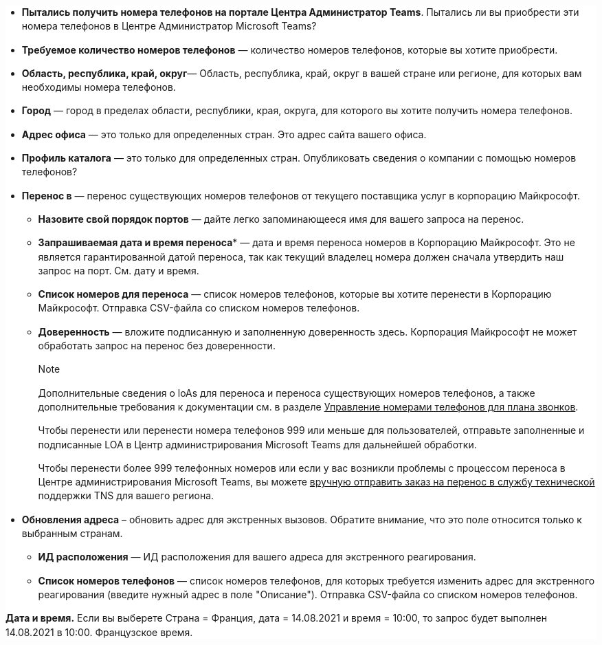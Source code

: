   - **Пытались получить номера телефонов на портале Центра Администратор Teams**. Пытались ли вы приобрести эти номера телефонов в Центре Администратор Microsoft Teams?

  - **Требуемое количество номеров телефонов** — количество номеров телефонов, которые вы хотите приобрести.

  - **Область, республика, край, округ**— Область, республика, край, округ в вашей стране или регионе, для которых вам необходимы номера телефонов.

  - **Город** — город в пределах области, республики, края, округа, для которого вы хотите получить номера телефонов.

  - **Адрес офиса** — это только для определенных стран. Это адрес сайта вашего офиса.

  - **Профиль каталога** — это только для определенных стран. Опубликовать сведения о компании с помощью номеров телефонов?

- **Перенос в** — перенос существующих номеров телефонов от текущего поставщика услуг в корпорацию Майкрософт.

  - **Назовите свой порядок портов** — дайте легко запоминающееся имя для вашего запроса на перенос.

  - **Запрашиваемая дата и время переноса*** — дата и время переноса номеров в Корпорацию Майкрософт. Это не является гарантированной датой переноса, так как текущий владелец номера должен сначала утвердить наш запрос на порт. См. дату и время.

  - **Список номеров для переноса** — список номеров телефонов, которые вы хотите перенести в Корпорацию Майкрософт. Отправка CSV-файла со списком номеров телефонов.

  - **Доверенность** — вложите подписанную и заполненную доверенность здесь. Корпорация Майкрософт не может обработать запрос на перенос без доверенности.

    > [!NOTE]
    > Дополнительные сведения о loAs для переноса и переноса существующих номеров телефонов, а также дополнительные требования к документации см. в разделе [Управление номерами телефонов для плана звонков](/microsoftteams/manage-phone-numbers-for-your-organization/manage-phone-numbers-for-your-organization).
    >
    >Чтобы перенести или перенести номера телефонов 999 или меньше для пользователей, отправьте заполненные и подписанные LOA в Центр администрирования Microsoft Teams для дальнейшей обработки.
    >
    > Чтобы перенести более 999 телефонных номеров или если у вас возникли проблемы с процессом переноса в Центре администрирования Microsoft Teams, вы можете [вручную отправить заказ на перенос в службу технической](/microsoftteams/phone-number-calling-plans/manually-submit-port-order) поддержки TNS для вашего региона.

- **Обновления адреса** – обновить адрес для экстренных вызовов. Обратите внимание, что это поле относится только к выбранным странам.

  - **ИД расположения** — ИД расположения для вашего адреса для экстренного реагирования.

  - **Список номеров телефонов** — список номеров телефонов, для которых требуется изменить адрес для экстренного реагирования (введите нужный адрес в поле "Описание"). Отправка CSV-файла со списком номеров телефонов.

**Дата и время.** Если вы выберете Страна = Франция, дата = 14.08.2021 и время = 10:00, то запрос будет выполнен 14.08.2021 в 10:00. Французское время.
